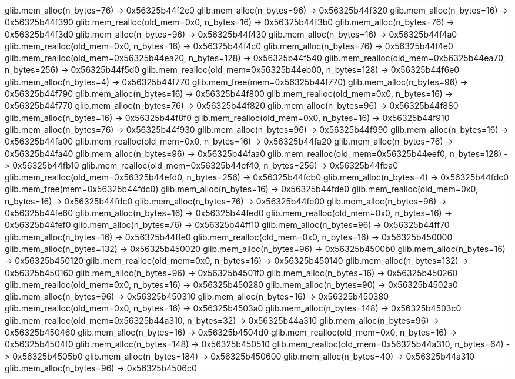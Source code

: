 glib.mem_alloc(n_bytes=76) -> 0x56325b44f2c0
glib.mem_alloc(n_bytes=96) -> 0x56325b44f320
glib.mem_alloc(n_bytes=16) -> 0x56325b44f390
glib.mem_realloc(old_mem=0x0, n_bytes=16) -> 0x56325b44f3b0
glib.mem_alloc(n_bytes=76) -> 0x56325b44f3d0
glib.mem_alloc(n_bytes=96) -> 0x56325b44f430
glib.mem_alloc(n_bytes=16) -> 0x56325b44f4a0
glib.mem_realloc(old_mem=0x0, n_bytes=16) -> 0x56325b44f4c0
glib.mem_alloc(n_bytes=76) -> 0x56325b44f4e0
glib.mem_realloc(old_mem=0x56325b44ea20, n_bytes=128) -> 0x56325b44f540
glib.mem_realloc(old_mem=0x56325b44ea70, n_bytes=256) -> 0x56325b44f5d0
glib.mem_realloc(old_mem=0x56325b44eb00, n_bytes=128) -> 0x56325b44f6e0
glib.mem_alloc(n_bytes=4) -> 0x56325b44f770
glib.mem_free(mem=0x56325b44f770)
glib.mem_alloc(n_bytes=96) -> 0x56325b44f790
glib.mem_alloc(n_bytes=16) -> 0x56325b44f800
glib.mem_realloc(old_mem=0x0, n_bytes=16) -> 0x56325b44f770
glib.mem_alloc(n_bytes=76) -> 0x56325b44f820
glib.mem_alloc(n_bytes=96) -> 0x56325b44f880
glib.mem_alloc(n_bytes=16) -> 0x56325b44f8f0
glib.mem_realloc(old_mem=0x0, n_bytes=16) -> 0x56325b44f910
glib.mem_alloc(n_bytes=76) -> 0x56325b44f930
glib.mem_alloc(n_bytes=96) -> 0x56325b44f990
glib.mem_alloc(n_bytes=16) -> 0x56325b44fa00
glib.mem_realloc(old_mem=0x0, n_bytes=16) -> 0x56325b44fa20
glib.mem_alloc(n_bytes=76) -> 0x56325b44fa40
glib.mem_alloc(n_bytes=96) -> 0x56325b44faa0
glib.mem_realloc(old_mem=0x56325b44eef0, n_bytes=128) -> 0x56325b44fb10
glib.mem_realloc(old_mem=0x56325b44ef40, n_bytes=256) -> 0x56325b44fba0
glib.mem_realloc(old_mem=0x56325b44efd0, n_bytes=256) -> 0x56325b44fcb0
glib.mem_alloc(n_bytes=4) -> 0x56325b44fdc0
glib.mem_free(mem=0x56325b44fdc0)
glib.mem_alloc(n_bytes=16) -> 0x56325b44fde0
glib.mem_realloc(old_mem=0x0, n_bytes=16) -> 0x56325b44fdc0
glib.mem_alloc(n_bytes=76) -> 0x56325b44fe00
glib.mem_alloc(n_bytes=96) -> 0x56325b44fe60
glib.mem_alloc(n_bytes=16) -> 0x56325b44fed0
glib.mem_realloc(old_mem=0x0, n_bytes=16) -> 0x56325b44fef0
glib.mem_alloc(n_bytes=76) -> 0x56325b44ff10
glib.mem_alloc(n_bytes=96) -> 0x56325b44ff70
glib.mem_alloc(n_bytes=16) -> 0x56325b44ffe0
glib.mem_realloc(old_mem=0x0, n_bytes=16) -> 0x56325b450000
glib.mem_alloc(n_bytes=132) -> 0x56325b450020
glib.mem_alloc(n_bytes=96) -> 0x56325b4500b0
glib.mem_alloc(n_bytes=16) -> 0x56325b450120
glib.mem_realloc(old_mem=0x0, n_bytes=16) -> 0x56325b450140
glib.mem_alloc(n_bytes=132) -> 0x56325b450160
glib.mem_alloc(n_bytes=96) -> 0x56325b4501f0
glib.mem_alloc(n_bytes=16) -> 0x56325b450260
glib.mem_realloc(old_mem=0x0, n_bytes=16) -> 0x56325b450280
glib.mem_alloc(n_bytes=90) -> 0x56325b4502a0
glib.mem_alloc(n_bytes=96) -> 0x56325b450310
glib.mem_alloc(n_bytes=16) -> 0x56325b450380
glib.mem_realloc(old_mem=0x0, n_bytes=16) -> 0x56325b4503a0
glib.mem_alloc(n_bytes=148) -> 0x56325b4503c0
glib.mem_realloc(old_mem=0x56325b44a310, n_bytes=32) -> 0x56325b44a310
glib.mem_alloc(n_bytes=96) -> 0x56325b450460
glib.mem_alloc(n_bytes=16) -> 0x56325b4504d0
glib.mem_realloc(old_mem=0x0, n_bytes=16) -> 0x56325b4504f0
glib.mem_alloc(n_bytes=148) -> 0x56325b450510
glib.mem_realloc(old_mem=0x56325b44a310, n_bytes=64) -> 0x56325b4505b0
glib.mem_alloc(n_bytes=184) -> 0x56325b450600
glib.mem_alloc(n_bytes=40) -> 0x56325b44a310
glib.mem_alloc(n_bytes=96) -> 0x56325b4506c0
